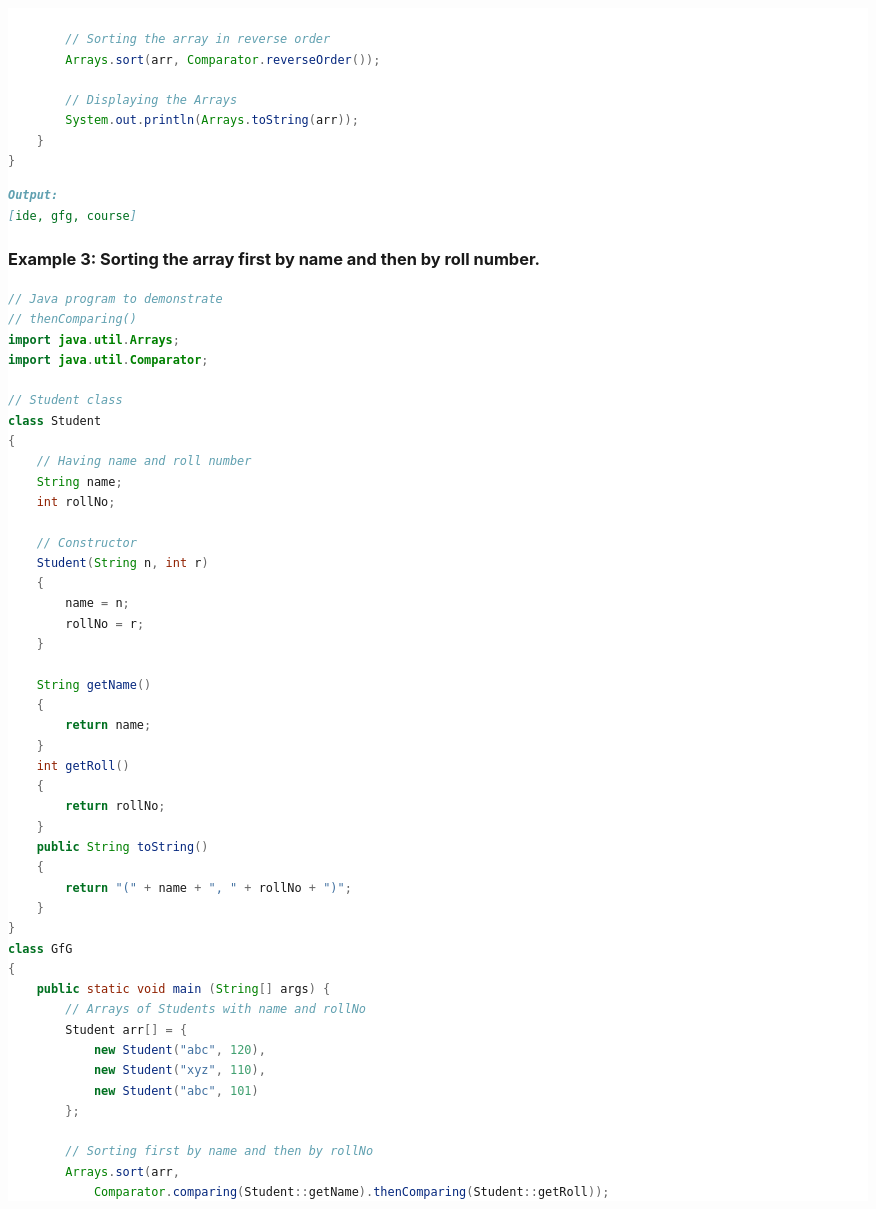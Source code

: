 ```java

        // Sorting the array in reverse order
        Arrays.sort(arr, Comparator.reverseOrder());

        // Displaying the Arrays
        System.out.println(Arrays.toString(arr));
    }
}
```
```md
Output:
[ide, gfg, course]
```

### Example 3: Sorting the array first by name and then by roll number.

```java
// Java program to demonstrate
// thenComparing()
import java.util.Arrays;
import java.util.Comparator;

// Student class
class Student
{
    // Having name and roll number
    String name;
    int rollNo;

    // Constructor
    Student(String n, int r)
    {
        name = n;
        rollNo = r;
    }

    String getName()
    {
        return name;
    }
    int getRoll()
    {
        return rollNo;
    }
    public String toString()
    {
        return "(" + name + ", " + rollNo + ")";
    }
}
class GfG
{
    public static void main (String[] args) {
        // Arrays of Students with name and rollNo
        Student arr[] = {
            new Student("abc", 120),
            new Student("xyz", 110),
            new Student("abc", 101)
        };

        // Sorting first by name and then by rollNo
        Arrays.sort(arr,
            Comparator.comparing(Student::getName).thenComparing(Student::getRoll));

```